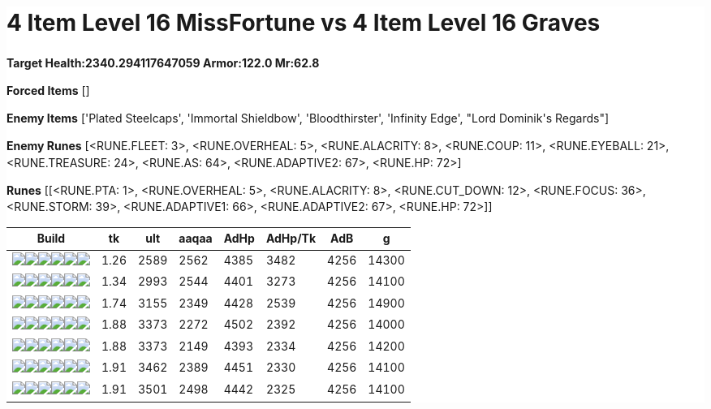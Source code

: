 


























































# 4 Item Level 16 MissFortune vs 4 Item Level 16 Graves

**Target Health:2340.294117647059 Armor:122.0 Mr:62.8**


**Forced Items** []


**Enemy Items** ['Plated Steelcaps', 'Immortal Shieldbow', 'Bloodthirster', 'Infinity Edge', "Lord Dominik's Regards"]


**Enemy Runes** [<RUNE.FLEET: 3>, <RUNE.OVERHEAL: 5>, <RUNE.ALACRITY: 8>, <RUNE.COUP: 11>, <RUNE.EYEBALL: 21>, <RUNE.TREASURE: 24>, <RUNE.AS: 64>, <RUNE.ADAPTIVE2: 67>, <RUNE.HP: 72>]


**Runes** [[<RUNE.PTA: 1>, <RUNE.OVERHEAL: 5>, <RUNE.ALACRITY: 8>, <RUNE.CUT_DOWN: 12>, <RUNE.FOCUS: 36>, <RUNE.STORM: 39>, <RUNE.ADAPTIVE1: 66>, <RUNE.ADAPTIVE2: 67>, <RUNE.HP: 72>]]




Build | tk | ult | aaqaa | AdHp | AdHp/Tk | AdB | g
-|-|-|-|-|-|-|-
![](/item/6672.png)![](/item/3124.png)![](/item/3153.png)![](/item/3091.png)![](/item/1001.png)![](/item/1038.png)|1.26|2589|2562|4385|3482|4256|14300
![](/item/6672.png)![](/item/3124.png)![](/item/3153.png)![](/item/6676.png)![](/item/1001.png)![](/item/1038.png)|1.34|2993|2544|4401|3273|4256|14100
![](/item/3033.png)![](/item/3153.png)![](/item/3124.png)![](/item/3046.png)![](/item/1038.png)![](/item/1038.png)|1.74|3155|2349|4428|2539|4256|14900
![](/item/6672.png)![](/item/3124.png)![](/item/3072.png)![](/item/3033.png)![](/item/1001.png)![](/item/1038.png)|1.88|3373|2272|4502|2392|4256|14000
![](/item/6672.png)![](/item/3124.png)![](/item/3074.png)![](/item/3033.png)![](/item/1001.png)![](/item/1038.png)|1.88|3373|2149|4393|2334|4256|14200
![](/item/6676.png)![](/item/3036.png)![](/item/3153.png)![](/item/3124.png)![](/item/1001.png)![](/item/1038.png)|1.91|3462|2389|4451|2330|4256|14100
![](/item/3033.png)![](/item/3153.png)![](/item/3124.png)![](/item/6676.png)![](/item/1001.png)![](/item/1038.png)|1.91|3501|2498|4442|2325|4256|14100